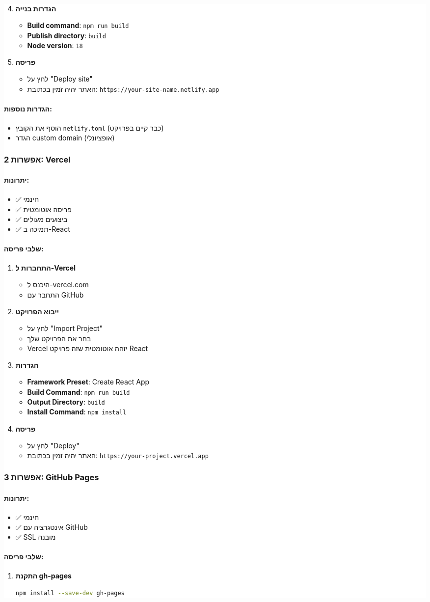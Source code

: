 4. **הגדרות בנייה**
   - **Build command**: `npm run build`
   - **Publish directory**: `build`
   - **Node version**: `18`

5. **פריסה**
   - לחץ על "Deploy site"
   - האתר יהיה זמין בכתובת: `https://your-site-name.netlify.app`

#### הגדרות נוספות:
- הוסף את הקובץ `netlify.toml` (כבר קיים בפרויקט)
- הגדר custom domain (אופציונלי)

### אפשרות 2: Vercel

#### יתרונות:
- ✅ חינמי
- ✅ פריסה אוטומטית
- ✅ ביצועים מעולים
- ✅ תמיכה ב-React

#### שלבי פריסה:

1. **התחברות ל-Vercel**
   - היכנס ל-[vercel.com](https://vercel.com)
   - התחבר עם GitHub

2. **ייבוא הפרויקט**
   - לחץ על "Import Project"
   - בחר את הפרויקט שלך
   - Vercel יזהה אוטומטית שזה פרויקט React

3. **הגדרות**
   - **Framework Preset**: Create React App
   - **Build Command**: `npm run build`
   - **Output Directory**: `build`
   - **Install Command**: `npm install`

4. **פריסה**
   - לחץ על "Deploy"
   - האתר יהיה זמין בכתובת: `https://your-project.vercel.app`

### אפשרות 3: GitHub Pages

#### יתרונות:
- ✅ חינמי
- ✅ אינטגרציה עם GitHub
- ✅ SSL מובנה

#### שלבי פריסה:

1. **התקנת gh-pages**
   ```bash
   npm install --save-dev gh-pages
   ```
